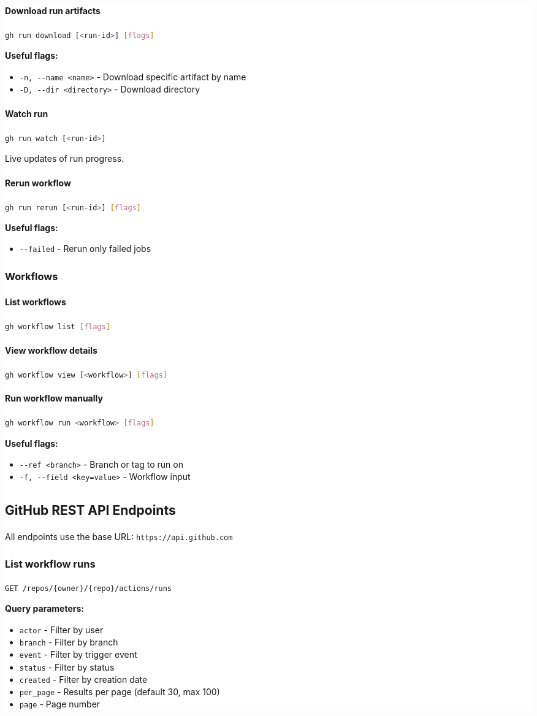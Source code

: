 #### Download run artifacts
```bash
gh run download [<run-id>] [flags]
```

**Useful flags:**
- `-n, --name <name>` - Download specific artifact by name
- `-D, --dir <directory>` - Download directory

#### Watch run
```bash
gh run watch [<run-id>]
```

Live updates of run progress.

#### Rerun workflow
```bash
gh run rerun [<run-id>] [flags]
```

**Useful flags:**
- `--failed` - Rerun only failed jobs

### Workflows

#### List workflows
```bash
gh workflow list [flags]
```

#### View workflow details
```bash
gh workflow view [<workflow>] [flags]
```

#### Run workflow manually
```bash
gh workflow run <workflow> [flags]
```

**Useful flags:**
- `--ref <branch>` - Branch or tag to run on
- `-f, --field <key=value>` - Workflow input

## GitHub REST API Endpoints

All endpoints use the base URL: `https://api.github.com`

### List workflow runs
```
GET /repos/{owner}/{repo}/actions/runs
```

**Query parameters:**
- `actor` - Filter by user
- `branch` - Filter by branch
- `event` - Filter by trigger event
- `status` - Filter by status
- `created` - Filter by creation date
- `per_page` - Results per page (default 30, max 100)
- `page` - Page number
